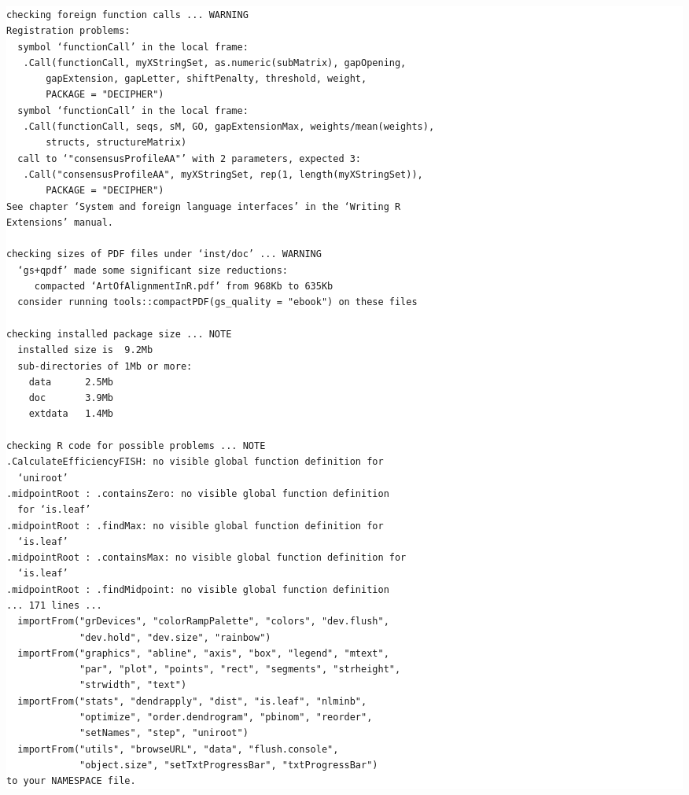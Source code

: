 ```
checking foreign function calls ... WARNING
Registration problems:
  symbol ‘functionCall’ in the local frame:
   .Call(functionCall, myXStringSet, as.numeric(subMatrix), gapOpening, 
       gapExtension, gapLetter, shiftPenalty, threshold, weight, 
       PACKAGE = "DECIPHER")
  symbol ‘functionCall’ in the local frame:
   .Call(functionCall, seqs, sM, GO, gapExtensionMax, weights/mean(weights), 
       structs, structureMatrix)
  call to ‘"consensusProfileAA"’ with 2 parameters, expected 3:
   .Call("consensusProfileAA", myXStringSet, rep(1, length(myXStringSet)), 
       PACKAGE = "DECIPHER")
See chapter ‘System and foreign language interfaces’ in the ‘Writing R
Extensions’ manual.

checking sizes of PDF files under ‘inst/doc’ ... WARNING
  ‘gs+qpdf’ made some significant size reductions:
     compacted ‘ArtOfAlignmentInR.pdf’ from 968Kb to 635Kb
  consider running tools::compactPDF(gs_quality = "ebook") on these files

checking installed package size ... NOTE
  installed size is  9.2Mb
  sub-directories of 1Mb or more:
    data      2.5Mb
    doc       3.9Mb
    extdata   1.4Mb

checking R code for possible problems ... NOTE
.CalculateEfficiencyFISH: no visible global function definition for
  ‘uniroot’
.midpointRoot : .containsZero: no visible global function definition
  for ‘is.leaf’
.midpointRoot : .findMax: no visible global function definition for
  ‘is.leaf’
.midpointRoot : .containsMax: no visible global function definition for
  ‘is.leaf’
.midpointRoot : .findMidpoint: no visible global function definition
... 171 lines ...
  importFrom("grDevices", "colorRampPalette", "colors", "dev.flush",
             "dev.hold", "dev.size", "rainbow")
  importFrom("graphics", "abline", "axis", "box", "legend", "mtext",
             "par", "plot", "points", "rect", "segments", "strheight",
             "strwidth", "text")
  importFrom("stats", "dendrapply", "dist", "is.leaf", "nlminb",
             "optimize", "order.dendrogram", "pbinom", "reorder",
             "setNames", "step", "uniroot")
  importFrom("utils", "browseURL", "data", "flush.console",
             "object.size", "setTxtProgressBar", "txtProgressBar")
to your NAMESPACE file.
```
